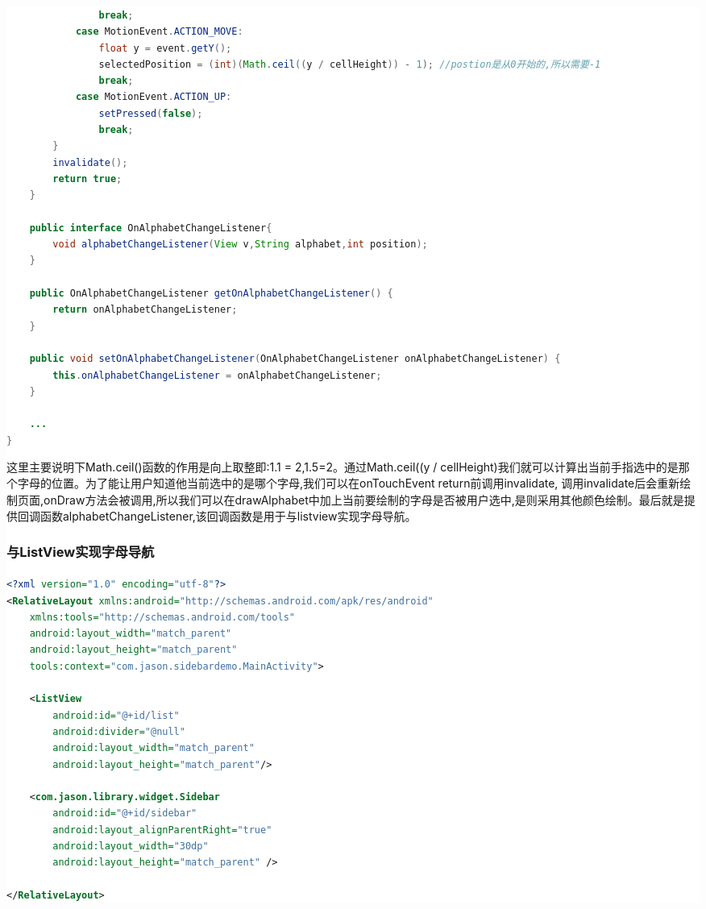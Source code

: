 ```java
                break;
            case MotionEvent.ACTION_MOVE:
                float y = event.getY();
                selectedPosition = (int)(Math.ceil((y / cellHeight)) - 1); //postion是从0开始的,所以需要-1
                break;
            case MotionEvent.ACTION_UP:
                setPressed(false);
                break;
        }
        invalidate();
        return true;
    }

    public interface OnAlphabetChangeListener{
        void alphabetChangeListener(View v,String alphabet,int position);
    }

    public OnAlphabetChangeListener getOnAlphabetChangeListener() {
        return onAlphabetChangeListener;
    }

    public void setOnAlphabetChangeListener(OnAlphabetChangeListener onAlphabetChangeListener) {
        this.onAlphabetChangeListener = onAlphabetChangeListener;
    }

    ...
}
```
这里主要说明下Math.ceil()函数的作用是向上取整即:1.1 = 2,1.5=2。通过Math.ceil((y / cellHeight)我们就可以计算出当前手指选中的是那个字母的位置。为了能让用户知道他当前选中的是哪个字母,我们可以在onTouchEvent return前调用invalidate,
调用invalidate后会重新绘制页面,onDraw方法会被调用,所以我们可以在drawAlphabet中加上当前要绘制的字母是否被用户选中,是则采用其他颜色绘制。最后就是提供回调函数alphabetChangeListener,该回调函数是用于与listview实现字母导航。

### 与ListView实现字母导航
```xml
<?xml version="1.0" encoding="utf-8"?>
<RelativeLayout xmlns:android="http://schemas.android.com/apk/res/android"
    xmlns:tools="http://schemas.android.com/tools"
    android:layout_width="match_parent"
    android:layout_height="match_parent"
    tools:context="com.jason.sidebardemo.MainActivity">

    <ListView
        android:id="@+id/list"
        android:divider="@null"
        android:layout_width="match_parent"
        android:layout_height="match_parent"/>

    <com.jason.library.widget.Sidebar
        android:id="@+id/sidebar"
        android:layout_alignParentRight="true"
        android:layout_width="30dp"
        android:layout_height="match_parent" />

</RelativeLayout>
```
